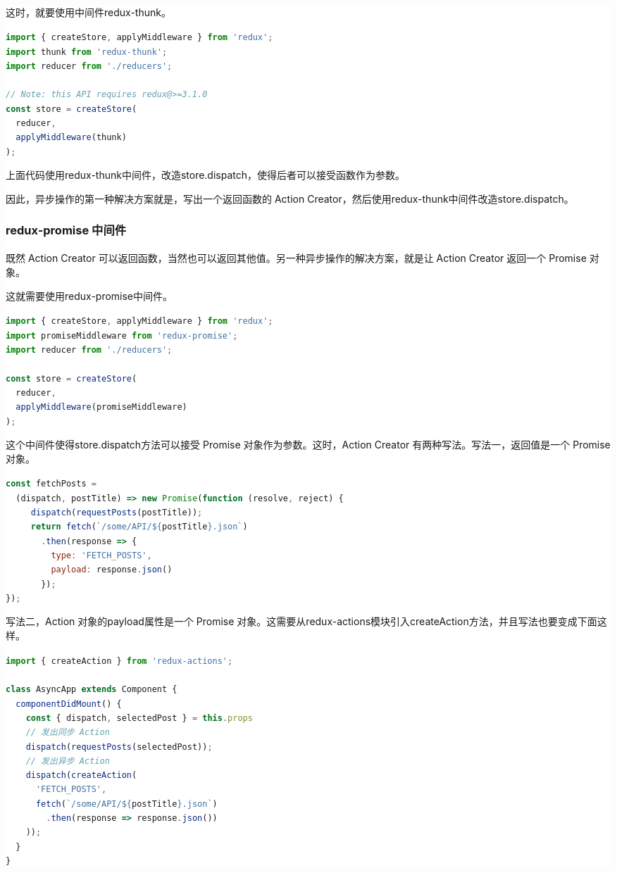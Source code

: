 这时，就要使用中间件redux-thunk。

```js
import { createStore, applyMiddleware } from 'redux';
import thunk from 'redux-thunk';
import reducer from './reducers';

// Note: this API requires redux@>=3.1.0
const store = createStore(
  reducer,
  applyMiddleware(thunk)
);
```

上面代码使用redux-thunk中间件，改造store.dispatch，使得后者可以接受函数作为参数。

因此，异步操作的第一种解决方案就是，写出一个返回函数的 Action Creator，然后使用redux-thunk中间件改造store.dispatch。

### redux-promise 中间件

既然 Action Creator 可以返回函数，当然也可以返回其他值。另一种异步操作的解决方案，就是让 Action Creator 返回一个 Promise 对象。

这就需要使用redux-promise中间件。

```js
import { createStore, applyMiddleware } from 'redux';
import promiseMiddleware from 'redux-promise';
import reducer from './reducers';

const store = createStore(
  reducer,
  applyMiddleware(promiseMiddleware)
);
```

这个中间件使得store.dispatch方法可以接受 Promise 对象作为参数。这时，Action Creator 有两种写法。写法一，返回值是一个 Promise 对象。

```js
const fetchPosts = 
  (dispatch, postTitle) => new Promise(function (resolve, reject) {
     dispatch(requestPosts(postTitle));
     return fetch(`/some/API/${postTitle}.json`)
       .then(response => {
         type: 'FETCH_POSTS',
         payload: response.json()
       });
});
```

写法二，Action 对象的payload属性是一个 Promise 对象。这需要从redux-actions模块引入createAction方法，并且写法也要变成下面这样。

```js
import { createAction } from 'redux-actions';

class AsyncApp extends Component {
  componentDidMount() {
    const { dispatch, selectedPost } = this.props
    // 发出同步 Action
    dispatch(requestPosts(selectedPost));
    // 发出异步 Action
    dispatch(createAction(
      'FETCH_POSTS', 
      fetch(`/some/API/${postTitle}.json`)
        .then(response => response.json())
    ));
  }
}
```

